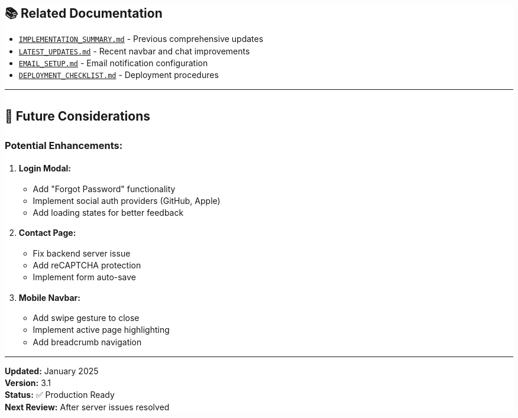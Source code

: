 
## 📚 Related Documentation

- [`IMPLEMENTATION_SUMMARY.md`](IMPLEMENTATION_SUMMARY.md) - Previous comprehensive updates
- [`LATEST_UPDATES.md`](LATEST_UPDATES.md) - Recent navbar and chat improvements
- [`EMAIL_SETUP.md`](EMAIL_SETUP.md) - Email notification configuration
- [`DEPLOYMENT_CHECKLIST.md`](DEPLOYMENT_CHECKLIST.md) - Deployment procedures

---

## 🔄 Future Considerations

### Potential Enhancements:
1. **Login Modal:**
   - Add "Forgot Password" functionality
   - Implement social auth providers (GitHub, Apple)
   - Add loading states for better feedback

2. **Contact Page:**
   - Fix backend server issue
   - Add reCAPTCHA protection
   - Implement form auto-save

3. **Mobile Navbar:**
   - Add swipe gesture to close
   - Implement active page highlighting
   - Add breadcrumb navigation

---

**Updated:** January 2025  
**Version:** 3.1  
**Status:** ✅ Production Ready  
**Next Review:** After server issues resolved
